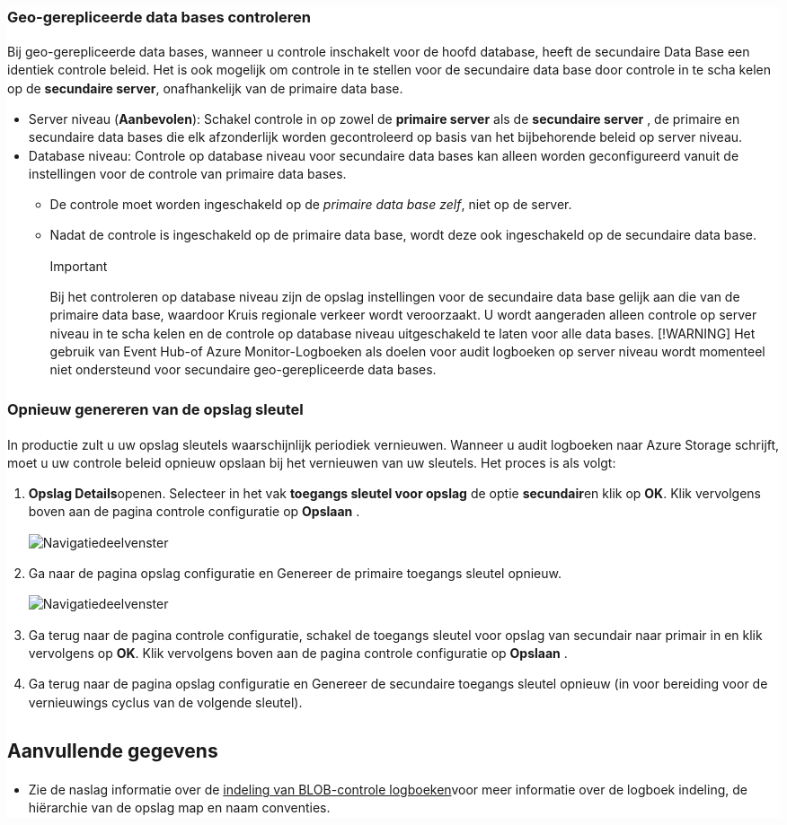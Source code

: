 

### <a id="subheading-6">Geo-gerepliceerde data bases controleren</a>

Bij geo-gerepliceerde data bases, wanneer u controle inschakelt voor de hoofd database, heeft de secundaire Data Base een identiek controle beleid. Het is ook mogelijk om controle in te stellen voor de secundaire data base door controle in te scha kelen op de **secundaire server**, onafhankelijk van de primaire data base.

- Server niveau (**Aanbevolen**): Schakel controle in op zowel de **primaire server** als de **secundaire server** , de primaire en secundaire data bases die elk afzonderlijk worden gecontroleerd op basis van het bijbehorende beleid op server niveau.
- Database niveau: Controle op database niveau voor secundaire data bases kan alleen worden geconfigureerd vanuit de instellingen voor de controle van primaire data bases.
  - De controle moet worden ingeschakeld op de *primaire data base zelf*, niet op de server.
  - Nadat de controle is ingeschakeld op de primaire data base, wordt deze ook ingeschakeld op de secundaire data base.

    >[!IMPORTANT]
    >Bij het controleren op database niveau zijn de opslag instellingen voor de secundaire data base gelijk aan die van de primaire data base, waardoor Kruis regionale verkeer wordt veroorzaakt. U wordt aangeraden alleen controle op server niveau in te scha kelen en de controle op database niveau uitgeschakeld te laten voor alle data bases.
    > [!WARNING]
    > Het gebruik van Event Hub-of Azure Monitor-Logboeken als doelen voor audit logboeken op server niveau wordt momenteel niet ondersteund voor secundaire geo-gerepliceerde data bases.

### <a id="subheading-6">Opnieuw genereren van de opslag sleutel</a>

In productie zult u uw opslag sleutels waarschijnlijk periodiek vernieuwen. Wanneer u audit logboeken naar Azure Storage schrijft, moet u uw controle beleid opnieuw opslaan bij het vernieuwen van uw sleutels. Het proces is als volgt:

1. **Opslag Details**openen. Selecteer in het vak **toegangs sleutel voor opslag** de optie **secundair**en klik op **OK**. Klik vervolgens boven aan de pagina controle configuratie op **Opslaan** .

    ![Navigatiedeelvenster][5]
2. Ga naar de pagina opslag configuratie en Genereer de primaire toegangs sleutel opnieuw.

    ![Navigatiedeelvenster][6]
3. Ga terug naar de pagina controle configuratie, schakel de toegangs sleutel voor opslag van secundair naar primair in en klik vervolgens op **OK**. Klik vervolgens boven aan de pagina controle configuratie op **Opslaan** .
4. Ga terug naar de pagina opslag configuratie en Genereer de secundaire toegangs sleutel opnieuw (in voor bereiding voor de vernieuwings cyclus van de volgende sleutel).

## <a name="additional-information"></a>Aanvullende gegevens

- Zie de naslag informatie over de [indeling van BLOB-controle logboeken](https://go.microsoft.com/fwlink/?linkid=829599)voor meer informatie over de logboek indeling, de hiërarchie van de opslag map en naam conventies.


[Azure SQL Database Auditing overview]: #subheading-1
[Set up auditing for your database]: #subheading-2
[Analyze audit logs and reports]: #subheading-3
[Practices for usage in production]: #subheading-5
[Storage Key Regeneration]: #subheading-6
[Manage SQL database auditing using Azure PowerShell]: #subheading-7
[Blob/Table differences in Server auditing policy inheritance]: (#subheading-8)
[Manage SQL database auditing using REST API]: #subheading-9
[Manage SQL database auditing using ARM templates]: #subheading-10
[1]: ./media/sql-database-auditing-get-started/1_auditing_get_started_settings.png
[2]: ./media/sql-database-auditing-get-started/2_auditing_get_started_server_inherit.png
[3]: ./media/sql-database-auditing-get-started/3_auditing_get_started_turn_on.png
[4]: ./media/sql-database-auditing-get-started/4_auditing_get_started_storage_details.png
[5]: ./media/sql-database-auditing-get-started/5_auditing_get_started_storage_key_regeneration.png
[6]: ./media/sql-database-auditing-get-started/6_auditing_get_started_regenerate_key.png
[7]: ./media/sql-database-auditing-get-started/7_auditing_get_started_blob_view_audit_logs.png
[8]: ./media/sql-database-auditing-get-started/8_auditing_get_started_blob_audit_records.png
[9]: ./media/sql-database-auditing-get-started/9_auditing_get_started_ssms_1.png
[10]: ./media/sql-database-auditing-get-started/10_auditing_get_started_ssms_2.png